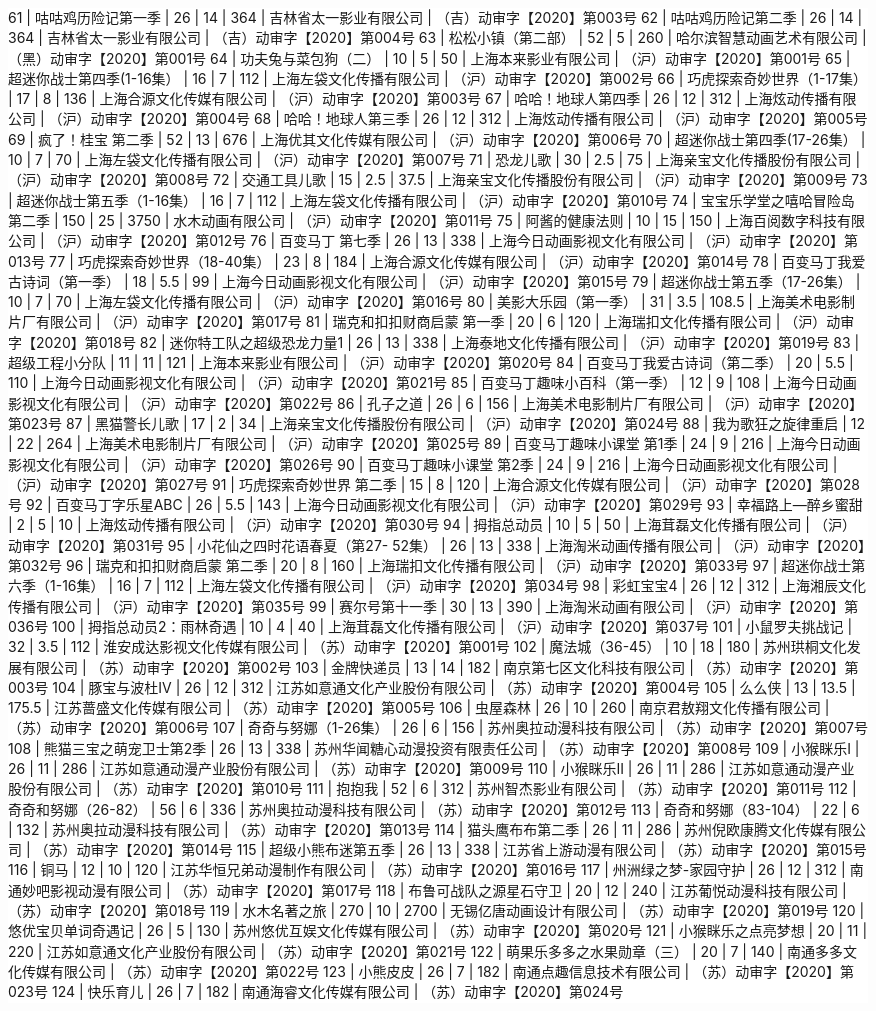 61 | 咕咕鸡历险记第一季 | 26 | 14 | 364 | 吉林省太一影业有限公司 | （吉）动审字【2020】第003号
62 | 咕咕鸡历险记第二季 | 26 | 14 | 364 | 吉林省太一影业有限公司 | （吉）动审字【2020】第004号
63 | 松松小镇（第二部） | 52 | 5 | 260 | 哈尔滨智慧动画艺术有限公司 | （黑）动审字【2020】第001号
64 | 功夫兔与菜包狗（二） | 10 | 5 | 50 | 上海本来影业有限公司 | （沪）动审字【2020】第001号
65 | 超迷你战士第四季(1-16集） | 16 | 7 | 112 | 上海左袋文化传播有限公司 | （沪）动审字【2020】第002号
66 | 巧虎探索奇妙世界（1-17集） | 17 | 8 | 136 | 上海合源文化传媒有限公司 | （沪）动审字【2020】第003号
67 | 哈哈！地球人第四季 | 26 | 12 | 312 | 上海炫动传播有限公司 | （沪）动审字【2020】第004号
68 | 哈哈！地球人第三季 | 26 | 12 | 312 | 上海炫动传播有限公司 | （沪）动审字【2020】第005号
69 | 疯了！桂宝 第二季 | 52 | 13 | 676 | 上海优其文化传媒有限公司 | （沪）动审字【2020】第006号
70 | 超迷你战士第四季(17-26集） | 10 | 7 | 70 | 上海左袋文化传播有限公司 | （沪）动审字【2020】第007号
71 | 恐龙儿歌 | 30 | 2.5 | 75 | 上海亲宝文化传播股份有限公司 | （沪）动审字【2020】第008号
72 | 交通工具儿歌 | 15 | 2.5 | 37.5 | 上海亲宝文化传播股份有限公司 | （沪）动审字【2020】第009号
73 | 超迷你战士第五季（1-16集） | 16 | 7 | 112 | 上海左袋文化传播有限公司 | （沪）动审字【2020】第010号
74 | 宝宝乐学堂之嘻哈冒险岛第二季 | 150 | 25 | 3750 | 水木动画有限公司 | （沪）动审字【2020】第011号
75 | 阿酱的健康法则 | 10 | 15 | 150 | 上海百阅数字科技有限公司 | （沪）动审字【2020】第012号
76 | 百变马丁 第七季 | 26 | 13 | 338 | 上海今日动画影视文化有限公司 | （沪）动审字【2020】第013号
77 | 巧虎探索奇妙世界（18-40集） | 23 | 8 | 184 | 上海合源文化传媒有限公司 | （沪）动审字【2020】第014号
78 | 百变马丁我爱古诗词（第一季） | 18 | 5.5 | 99 | 上海今日动画影视文化有限公司 | （沪）动审字【2020】第015号
79 | 超迷你战士第五季（17-26集） | 10 | 7 | 70 | 上海左袋文化传播有限公司 | （沪）动审字【2020】第016号
80 | 美影大乐园（第一季） | 31 | 3.5 | 108.5 | 上海美术电影制片厂有限公司 | （沪）动审字【2020】第017号
81 | 瑞克和扣扣财商启蒙 第一季 | 20 | 6 | 120 | 上海瑞扣文化传播有限公司 | （沪）动审字【2020】第018号
82 | 迷你特工队之超级恐龙力量1 | 26 | 13 | 338 | 上海泰地文化传播有限公司 | （沪）动审字【2020】第019号
83 | 超级工程小分队 | 11 | 11 | 121 | 上海本来影业有限公司 | （沪）动审字【2020】第020号
84 | 百变马丁我爱古诗词（第二季） | 20 | 5.5 | 110 | 上海今日动画影视文化有限公司 | （沪）动审字【2020】第021号
85 | 百变马丁趣味小百科（第一季） | 12 | 9 | 108 | 上海今日动画影视文化有限公司 | （沪）动审字【2020】第022号
86 | 孔子之道 | 26 | 6 | 156 | 上海美术电影制片厂有限公司 | （沪）动审字【2020】第023号
87 | 黑猫警长儿歌 | 17 | 2 | 34 | 上海亲宝文化传播股份有限公司 | （沪）动审字【2020】第024号
88 | 我为歌狂之旋律重启 | 12 | 22 | 264 | 上海美术电影制片厂有限公司 | （沪）动审字【2020】第025号
89 | 百变马丁趣味小课堂 第1季 | 24 | 9 | 216 | 上海今日动画影视文化有限公司 | （沪）动审字【2020】第026号
90 | 百变马丁趣味小课堂 第2季 | 24 | 9 | 216 | 上海今日动画影视文化有限公司 | （沪）动审字【2020】第027号
91 | 巧虎探索奇妙世界 第二季 | 15 | 8 | 120 | 上海合源文化传媒有限公司 | （沪）动审字【2020】第028号
92 | 百变马丁字乐星ABC | 26 | 5.5 | 143 | 上海今日动画影视文化有限公司 | （沪）动审字【2020】第029号
93 | 幸福路上—醉乡蜜甜 | 2 | 5 | 10 | 上海炫动传播有限公司 | （沪）动审字【2020】第030号
94 | 拇指总动员 | 10 | 5 | 50 | 上海茸磊文化传播有限公司 | （沪）动审字【2020】第031号
95 | 小花仙之四时花语春夏（第27- 52集） | 26 | 13 | 338 | 上海淘米动画传播有限公司 | （沪）动审字【2020】第032号
96 | 瑞克和扣扣财商启蒙 第二季 | 20 | 8 | 160 | 上海瑞扣文化传播有限公司 | （沪）动审字【2020】第033号
97 | 超迷你战士第六季（1-16集） | 16 | 7 | 112 | 上海左袋文化传播有限公司 | （沪）动审字【2020】第034号
98 | 彩虹宝宝4 | 26 | 12 | 312 | 上海湘辰文化传播有限公司 | （沪）动审字【2020】第035号
99 | 赛尔号第十一季 | 30 | 13 | 390 | 上海淘米动画有限公司 | （沪）动审字【2020】第036号
100 | 拇指总动员2：雨林奇遇 | 10 | 4 | 40 | 上海茸磊文化传播有限公司 | （沪）动审字【2020】第037号
101 | 小鼠罗夫挑战记 | 32 | 3.5 | 112 | 淮安成达影视文化传媒有限公司 | （苏）动审字【2020】第001号
102 | 魔法城（36-45） | 10 | 18 | 180 | 苏州珙桐文化发展有限公司 | （苏）动审字【2020】第002号
103 | 金牌快递员 | 13 | 14 | 182 | 南京第七区文化科技有限公司 | （苏）动审字【2020】第003号
104 | 豚宝与波杜Ⅳ | 26 | 12 | 312 | 江苏如意通文化产业股份有限公司 | （苏）动审字【2020】第004号
105 | 么么侠 | 13 | 13.5 | 175.5 | 江苏蔷盛文化传媒有限公司 | （苏）动审字【2020】第005号
106 | 虫屋森林 | 26 | 10 | 260 | 南京君敖翔文化传播有限公司 | （苏）动审字【2020】第006号
107 | 奇奇与努娜（1-26集） | 26 | 6 | 156 | 苏州奥拉动漫科技有限公司 | （苏）动审字【2020】第007号
108 | 熊猫三宝之萌宠卫士第2季 | 26 | 13 | 338 | 苏州华闻糖心动漫投资有限责任公司 | （苏）动审字【2020】第008号
109 | 小猴眯乐I | 26 | 11 | 286 | 江苏如意通动漫产业股份有限公司 | （苏）动审字【2020】第009号
110 | 小猴眯乐II | 26 | 11 | 286 | 江苏如意通动漫产业股份有限公司 | （苏）动审字【2020】第010号
111 | 抱抱我 | 52 | 6 | 312 | 苏州智杰影业有限公司 | （苏）动审字【2020】第011号
112 | 奇奇和努娜（26-82） | 56 | 6 | 336 | 苏州奥拉动漫科技有限公司 | （苏）动审字【2020】第012号
113 | 奇奇和努娜（83-104） | 22 | 6 | 132 | 苏州奥拉动漫科技有限公司 | （苏）动审字【2020】第013号
114 | 猫头鹰布布第二季 | 26 | 11 | 286 | 苏州倪欧康腾文化传媒有限公司 | （苏）动审字【2020】第014号
115 | 超级小熊布迷第五季 | 26 | 13 | 338 | 江苏省上游动漫有限公司 | （苏）动审字【2020】第015号
116 | 铜马 | 12 | 10 | 120 | 江苏华恒兄弟动漫制作有限公司 | （苏）动审字【2020】第016号
117 | 州洲绿之梦-家园守护 | 26 | 12 | 312 | 南通妙吧影视动漫有限公司 | （苏）动审字【2020】第017号
118 | 布鲁可战队之源星石守卫 | 20 | 12 | 240 | 江苏葡悦动漫科技有限公司 | （苏）动审字【2020】第018号
119 | 水木名著之旅 | 270 | 10 | 2700 | 无锡亿唐动画设计有限公司 | （苏）动审字【2020】第019号
120 | 悠优宝贝单词奇遇记 | 26 | 5 | 130 | 苏州悠优互娱文化传媒有限公司 | （苏）动审字【2020】第020号
121 | 小猴眯乐之点亮梦想 | 20 | 11 | 220 | 江苏如意通文化产业股份有限公司 | （苏）动审字【2020】第021号
122 | 萌果乐多多之水果勋章（三） | 20 | 7 | 140 | 南通多多文化传媒有限公司 | （苏）动审字【2020】第022号
123 | 小熊皮皮 | 26 | 7 | 182 | 南通点趣信息技术有限公司 | （苏）动审字【2020】第023号
124 | 快乐育儿 | 26 | 7 | 182 | 南通海睿文化传媒有限公司 | （苏）动审字【2020】第024号